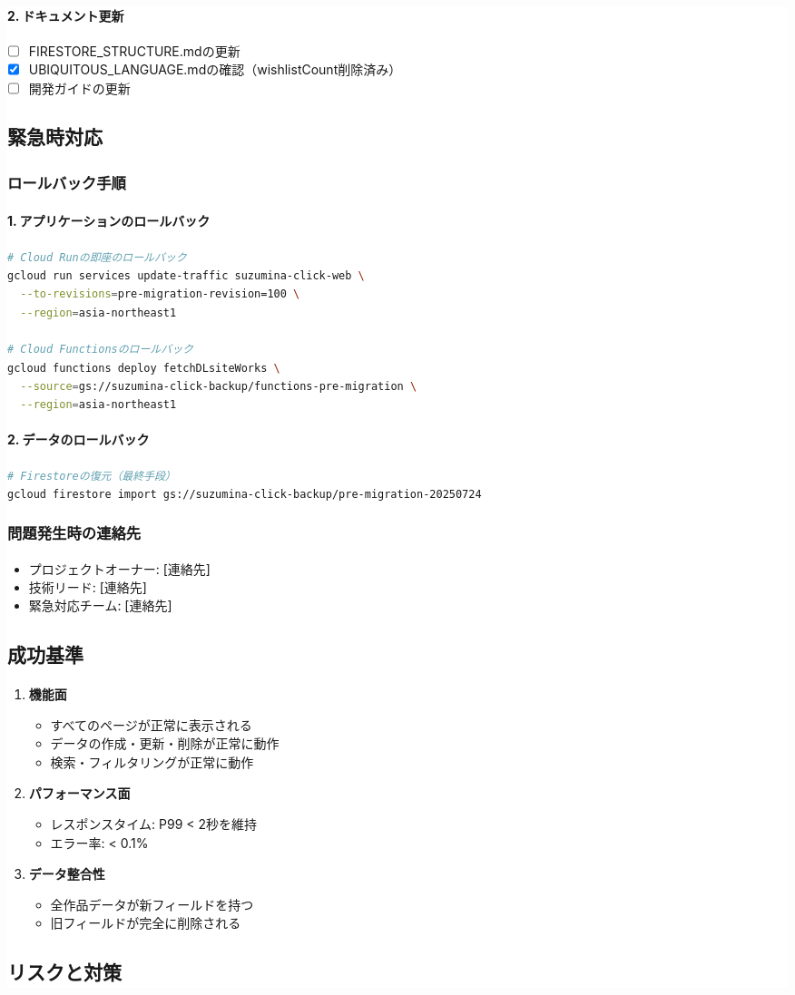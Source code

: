 #### 2. ドキュメント更新

- [ ] FIRESTORE_STRUCTURE.mdの更新
- [x] UBIQUITOUS_LANGUAGE.mdの確認（wishlistCount削除済み）
- [ ] 開発ガイドの更新

## 緊急時対応

### ロールバック手順

#### 1. アプリケーションのロールバック

```bash
# Cloud Runの即座のロールバック
gcloud run services update-traffic suzumina-click-web \
  --to-revisions=pre-migration-revision=100 \
  --region=asia-northeast1

# Cloud Functionsのロールバック
gcloud functions deploy fetchDLsiteWorks \
  --source=gs://suzumina-click-backup/functions-pre-migration \
  --region=asia-northeast1
```

#### 2. データのロールバック

```bash
# Firestoreの復元（最終手段）
gcloud firestore import gs://suzumina-click-backup/pre-migration-20250724
```

### 問題発生時の連絡先

- プロジェクトオーナー: [連絡先]
- 技術リード: [連絡先]
- 緊急対応チーム: [連絡先]

## 成功基準

1. **機能面**
   - すべてのページが正常に表示される
   - データの作成・更新・削除が正常に動作
   - 検索・フィルタリングが正常に動作

2. **パフォーマンス面**
   - レスポンスタイム: P99 < 2秒を維持
   - エラー率: < 0.1%

3. **データ整合性**
   - 全作品データが新フィールドを持つ
   - 旧フィールドが完全に削除される

## リスクと対策
